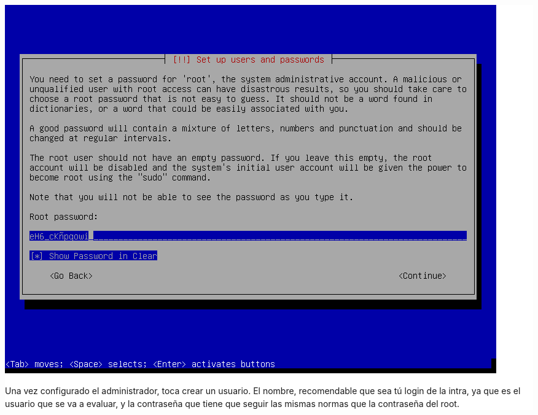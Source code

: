 ![Imagen de VirtualBox](img/18_InstalationCfg6.png)

Una vez configurado el administrador, toca crear un usuario. El nombre, recomendable que sea tú login de la intra, ya que es el usuario que se va a evaluar, y la contraseña que tiene que seguir las mismas normas que la contraseña del root.
